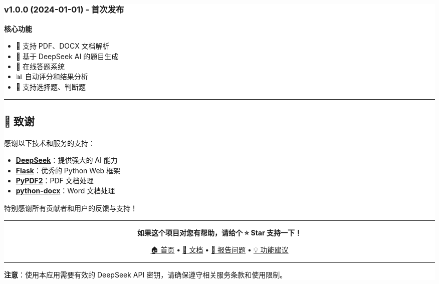### v1.0.0 (2024-01-01) - 首次发布

**核心功能**
- 📄 支持 PDF、DOCX 文档解析
- 🤖 基于 DeepSeek AI 的题目生成
- 📝 在线答题系统
- 📊 自动评分和结果分析
- 🎯 支持选择题、判断题

---

## 🌟 致谢

感谢以下技术和服务的支持：

- **[DeepSeek](https://www.deepseek.com/)**：提供强大的 AI 能力
- **[Flask](https://flask.palletsprojects.com/)**：优秀的 Python Web 框架
- **[PyPDF2](https://pypdf2.readthedocs.io/)**：PDF 文档处理
- **[python-docx](https://python-docx.readthedocs.io/)**：Word 文档处理

特别感谢所有贡献者和用户的反馈与支持！

---

<div align="center">

**如果这个项目对您有帮助，请给个 ⭐ Star 支持一下！**

[🏠 首页](https://github.com/your-username/TestGenApp) • 
[📖 文档](https://github.com/your-username/TestGenApp/wiki) • 
[🐛 报告问题](https://github.com/your-username/TestGenApp/issues) • 
[💡 功能建议](https://github.com/your-username/TestGenApp/discussions)

</div>

---

**注意**：使用本应用需要有效的 DeepSeek API 密钥，请确保遵守相关服务条款和使用限制。